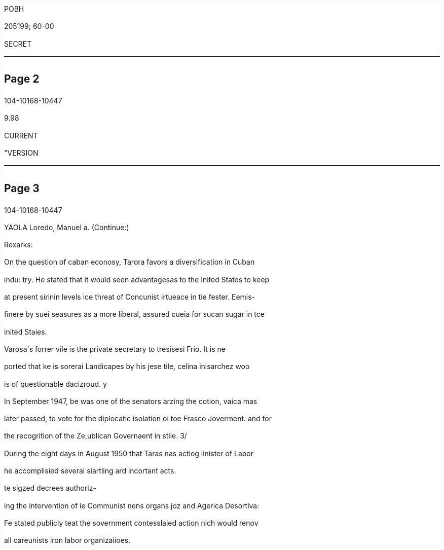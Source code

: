 POBH

205199; 60-00

SECRET

---

## Page 2

104-10168-10447

9.98

CURRENT

"VERSION

---

## Page 3

104-10168-10447

YAOLA Loredo, Manuel a. (Continue:)

Rexarks:

On the question of caban econosy, Tarora favors a diversification in Cuban

indu: try. He stated that it would seen advantagesas to the Inited States to keep

at present sirinin levels ice threat of Concunist irtueace in tie fester. Eemis-

finere by suei seasures as a more liberal, assured cueia for sucan sugar in tce

inited Staies.

Varosa's forrer vile is the private secretary to tresisesi Frio. It is ne

ported that ke is sorerai Landicapes by his jese tile, celina inisarchez woo

is of questionable dacizroud. y

In September 1947, be was one of the senators arzing the cotion, vaica mas

later passed, to vote for the diplocatic isolation oi toe Frasco Joverment. and for

the recogrition of the Ze,ublican Governaent in stile. 3/

During the eight days in August 1950 that Taras nas actiog linister of Labor

he accomplisied several siartling ard incortant acts.

te sigzed decrees authoriz-

ing the intervention of ie Communist nens organs joz and Agerica Desortiva:

Fe stated publicly teat the sovernment contesslaied action nich would renov

all careunists iron labor organizaiioes.
